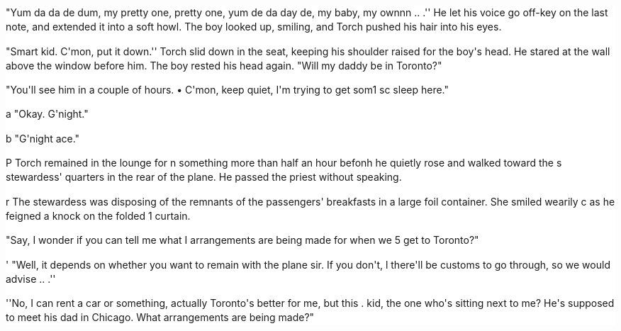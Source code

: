 "Yum da da de dum, my pretty one, pretty 
one, yum de da day de, my baby, my 
ownnn .. .'' He let his voice go off-key on 
the last note, and extended it into a soft 
howl. The boy looked up, smiling, and 
Torch pushed his hair into his eyes. 

"Smart kid. C'mon, put it down.'' Torch 
slid down in the seat, keeping his shoulder 
raised for the boy's head. He stared at the 
wall above the window before him. 
The boy rested his head again. "Will 
my daddy be in Toronto?" 

"You'll see him in a couple of hours. 
•
C'mon, keep quiet, I'm trying to get som1 sc
sleep here." 

a
"Okay. G'night." 

b
"G'night ace." 

P
Torch remained in the lounge for 
n
something more than half an hour befonh
he quietly rose and walked toward the 
s
stewardess' quarters in the rear of the 
plane. He passed the priest without 
speaking. 

r 
The stewardess was disposing of the 
remnants of the passengers' breakfasts in a 
large foil container. She smiled wearily 
c
as he feigned a knock on the folded 
1
curtain. 

"Say, I wonder if you can tell me what I
arrangements are being made for when we 5
get to Toronto?" 

'
"Well, it depends on whether you want 
to remain with the plane sir. If you don't, l
there'll be customs to go through, so we 
would advise .. .'' 

''No, I can rent a car or something, 
actually Toronto's better for me, but this .
kid, the one who's sitting next to me? He's 
supposed to meet his dad in Chicago. 
What arrangements are being made?" 

